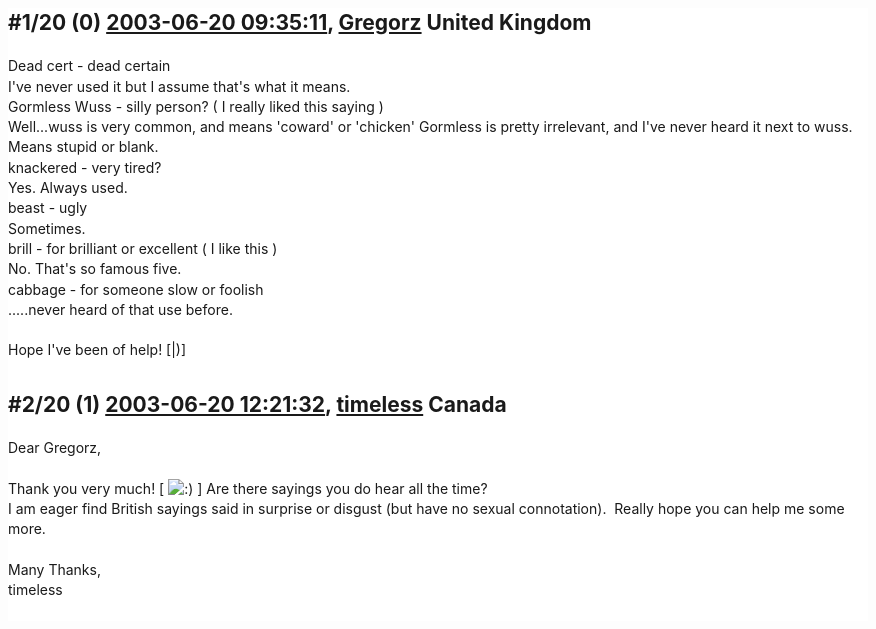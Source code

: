 ## \#1/20 (0) [2003-06-20 09:35:11](https://www.astralpulse.com/forums/index.php?msg=35506), [Gregorz](https://www.astralpulse.com/forums/profile/?u=2536) United Kingdom ##
<section>
Dead cert - dead certain
<br>
I've never used it but I assume that's what it means.
<br>
Gormless Wuss - silly person? ( I really liked this saying )
<br>
Well...wuss is very common, and means 'coward' or 'chicken' Gormless is pretty irrelevant, and I've never heard it next to wuss. Means stupid or blank.
<br>
knackered - very tired?
<br>
Yes. Always used.
<br>
beast - ugly
<br>
Sometimes.
<br>
brill - for brilliant or excellent ( I like this )
<br>
No. That's so famous five.
<br>
cabbage - for someone slow or foolish
<br>
.....never heard of that use before.
<br>
<br>
Hope I've been of help! [|)]
</section>

## \#2/20 (1) [2003-06-20 12:21:32](https://www.astralpulse.com/forums/index.php?msg=35527), [timeless](https://www.astralpulse.com/forums/profile/?u=1601) Canada ##
<section>
Dear Gregorz,
<br>
<br>
Thank you very much! [
<img alt=":)" class="smiley" src="https://www.astralpulse.com/forums/Smileys/fugue/smiley.png" title="Smiley"/>
] Are there sayings you do hear all the time?
<br>
I am eager find British sayings said in surprise or disgust (but have no sexual connotation).  Really hope you can help me some more.
<br>
<br>
Many Thanks,
<br>
timeless
<br>
<br>
</section>
